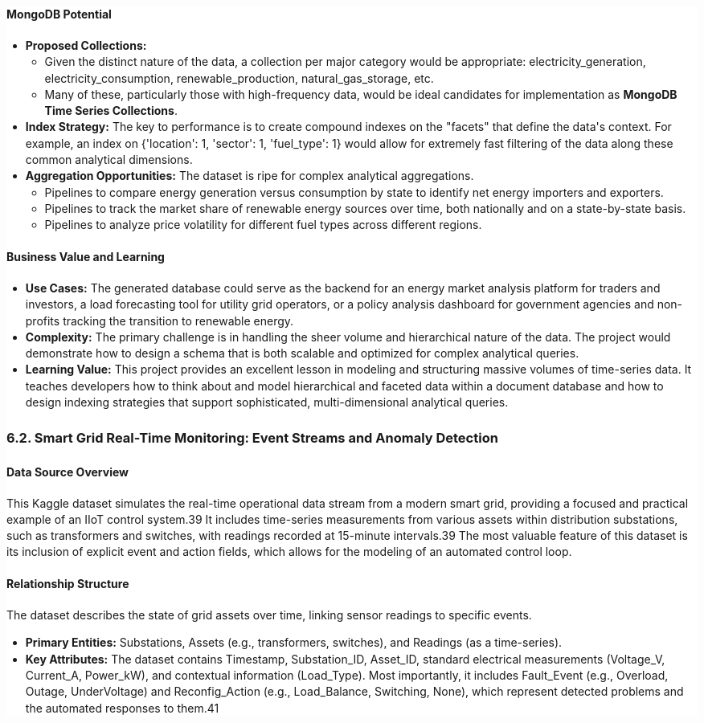 #### **MongoDB Potential**

* **Proposed Collections:**  
  * Given the distinct nature of the data, a collection per major category would be appropriate: electricity\_generation, electricity\_consumption, renewable\_production, natural\_gas\_storage, etc.  
  * Many of these, particularly those with high-frequency data, would be ideal candidates for implementation as **MongoDB Time Series Collections**.  
* **Index Strategy:** The key to performance is to create compound indexes on the "facets" that define the data's context. For example, an index on {'location': 1, 'sector': 1, 'fuel\_type': 1} would allow for extremely fast filtering of the data along these common analytical dimensions.  
* **Aggregation Opportunities:** The dataset is ripe for complex analytical aggregations.  
  * Pipelines to compare energy generation versus consumption by state to identify net energy importers and exporters.  
  * Pipelines to track the market share of renewable energy sources over time, both nationally and on a state-by-state basis.  
  * Pipelines to analyze price volatility for different fuel types across different regions.

#### **Business Value and Learning**

* **Use Cases:** The generated database could serve as the backend for an energy market analysis platform for traders and investors, a load forecasting tool for utility grid operators, or a policy analysis dashboard for government agencies and non-profits tracking the transition to renewable energy.  
* **Complexity:** The primary challenge is in handling the sheer volume and hierarchical nature of the data. The project would demonstrate how to design a schema that is both scalable and optimized for complex analytical queries.  
* **Learning Value:** This project provides an excellent lesson in modeling and structuring massive volumes of time-series data. It teaches developers how to think about and model hierarchical and faceted data within a document database and how to design indexing strategies that support sophisticated, multi-dimensional analytical queries.

### **6.2. Smart Grid Real-Time Monitoring: Event Streams and Anomaly Detection**

#### **Data Source Overview**

This Kaggle dataset simulates the real-time operational data stream from a modern smart grid, providing a focused and practical example of an IIoT control system.39 It includes time-series measurements from various assets within distribution substations, such as transformers and switches, with readings recorded at 15-minute intervals.39 The most valuable feature of this dataset is its inclusion of explicit event and action fields, which allows for the modeling of an automated control loop.

#### **Relationship Structure**

The dataset describes the state of grid assets over time, linking sensor readings to specific events.

* **Primary Entities:** Substations, Assets (e.g., transformers, switches), and Readings (as a time-series).  
* **Key Attributes:** The dataset contains Timestamp, Substation\_ID, Asset\_ID, standard electrical measurements (Voltage\_V, Current\_A, Power\_kW), and contextual information (Load\_Type). Most importantly, it includes Fault\_Event (e.g., Overload, Outage, UnderVoltage) and Reconfig\_Action (e.g., Load\_Balance, Switching, None), which represent detected problems and the automated responses to them.41
